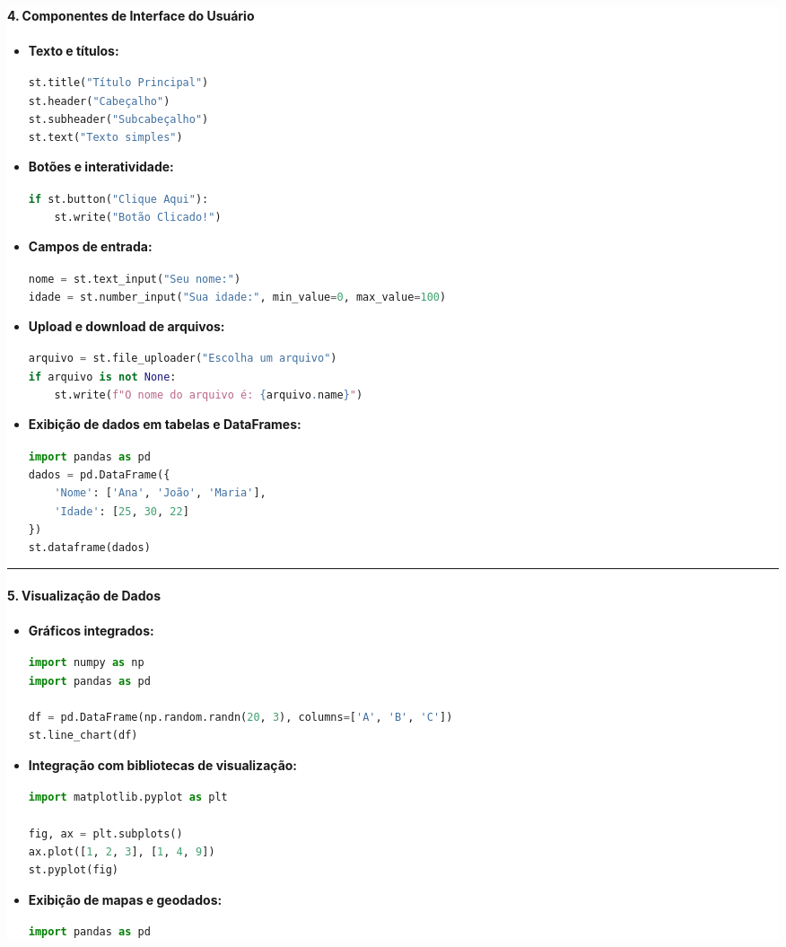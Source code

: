 #### 4. **Componentes de Interface do Usuário**
   - **Texto e títulos:**
     ```python
     st.title("Título Principal")
     st.header("Cabeçalho")
     st.subheader("Subcabeçalho")
     st.text("Texto simples")
     ```
   - **Botões e interatividade:**
     ```python
     if st.button("Clique Aqui"):
         st.write("Botão Clicado!")
     ```
   - **Campos de entrada:**
     ```python
     nome = st.text_input("Seu nome:")
     idade = st.number_input("Sua idade:", min_value=0, max_value=100)
     ```
   - **Upload e download de arquivos:**
     ```python
     arquivo = st.file_uploader("Escolha um arquivo")
     if arquivo is not None:
         st.write(f"O nome do arquivo é: {arquivo.name}")
     ```
   - **Exibição de dados em tabelas e DataFrames:**
     ```python
     import pandas as pd
     dados = pd.DataFrame({
         'Nome': ['Ana', 'João', 'Maria'],
         'Idade': [25, 30, 22]
     })
     st.dataframe(dados)
     ```

---

#### 5. **Visualização de Dados**
   - **Gráficos integrados:**
     ```python
     import numpy as np
     import pandas as pd

     df = pd.DataFrame(np.random.randn(20, 3), columns=['A', 'B', 'C'])
     st.line_chart(df)
     ```
   - **Integração com bibliotecas de visualização:**
     ```python
     import matplotlib.pyplot as plt

     fig, ax = plt.subplots()
     ax.plot([1, 2, 3], [1, 4, 9])
     st.pyplot(fig)
     ```
   - **Exibição de mapas e geodados:**
     ```python
     import pandas as pd
